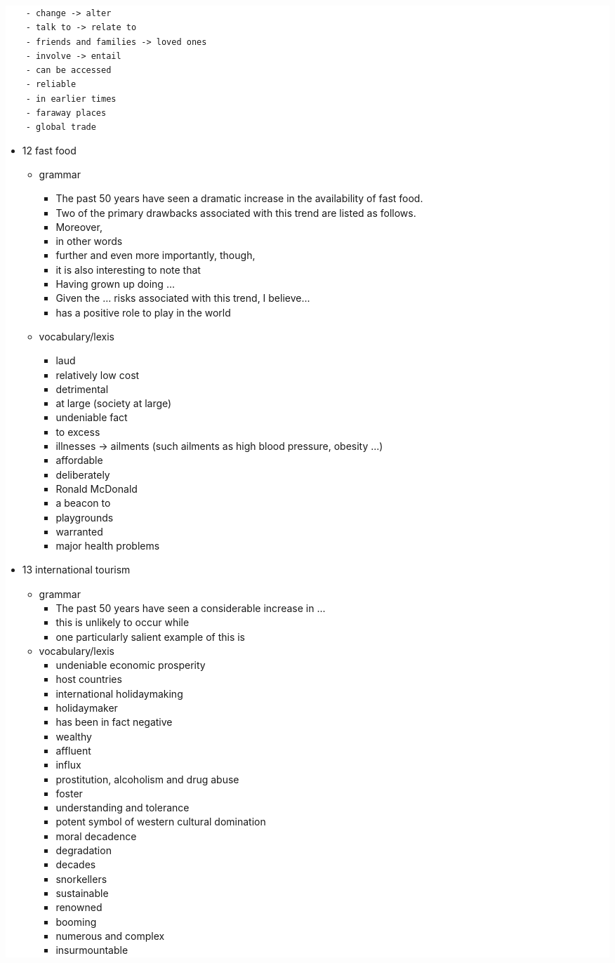         - change -> alter
        - talk to -> relate to 
        - friends and families -> loved ones
        - involve -> entail
        - can be accessed
        - reliable
        - in earlier times
        - faraway places
        - global trade
        
 - 12 fast food
    - grammar
        - The past 50 years have seen a dramatic increase in the availability of fast food.
        - Two of the primary drawbacks associated with this trend are listed as follows. 
        - Moreover,
        - in other words
        - further and even more importantly, though, 
        - it is also interesting to note that
        - Having grown up doing ...
        - Given the ... risks associated with this trend, I believe...
        - has a positive role to play in the world
    
    - vocabulary/lexis
        - laud
        - relatively low cost
        - detrimental
        - at large (society at large)
        - undeniable fact
        - to excess
        - illnesses -> ailments (such ailments as high blood pressure, obesity ...)
        - affordable
        - deliberately
        - Ronald McDonald
        - a beacon to
        - playgrounds
        - warranted
        - major health problems
    
 - 13 international tourism
    - grammar
        - The past 50 years have seen a considerable increase in ...
        - this is unlikely to occur while 
        - one particularly salient example of this is     
    - vocabulary/lexis
        - undeniable economic prosperity
        - host countries
        - international holidaymaking
        - holidaymaker
        - has been in fact negative
        - wealthy 
        - affluent
        - influx
        - prostitution, alcoholism and drug abuse
        - foster
        - understanding and tolerance
        - potent symbol of western cultural domination
        - moral decadence
        - degradation
        - decades
        - snorkellers
        - sustainable
        - renowned
        - booming
        - numerous and complex
        - insurmountable
